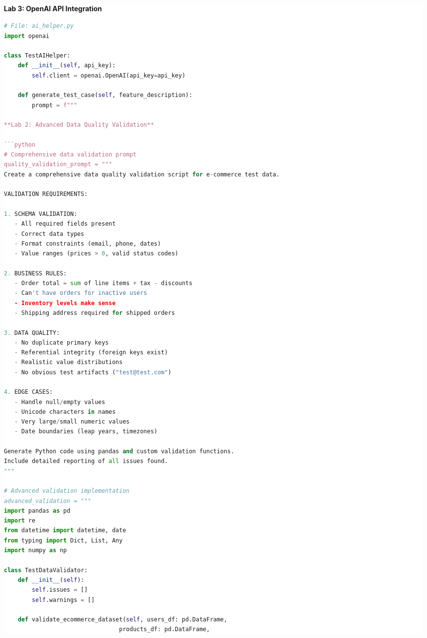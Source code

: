 **Lab 3: OpenAI API Integration**
```python
# File: ai_helper.py
import openai

class TestAIHelper:
    def __init__(self, api_key):
        self.client = openai.OpenAI(api_key=api_key)
    
    def generate_test_case(self, feature_description):
        prompt = f"""

**Lab 2: Advanced Data Quality Validation**

```python
# Comprehensive data validation prompt
quality_validation_prompt = """
Create a comprehensive data quality validation script for e-commerce test data.

VALIDATION REQUIREMENTS:

1. SCHEMA VALIDATION:
   - All required fields present
   - Correct data types
   - Format constraints (email, phone, dates)
   - Value ranges (prices > 0, valid status codes)

2. BUSINESS RULES:
   - Order total = sum of line items + tax - discounts
   - Can't have orders for inactive users
   - Inventory levels make sense
   - Shipping address required for shipped orders

3. DATA QUALITY:
   - No duplicate primary keys
   - Referential integrity (foreign keys exist)
   - Realistic value distributions
   - No obvious test artifacts ("test@test.com")

4. EDGE CASES:
   - Handle null/empty values
   - Unicode characters in names
   - Very large/small numeric values
   - Date boundaries (leap years, timezones)

Generate Python code using pandas and custom validation functions.
Include detailed reporting of all issues found.
"""

# Advanced validation implementation
advanced_validation = """
import pandas as pd
import re
from datetime import datetime, date
from typing import Dict, List, Any
import numpy as np

class TestDataValidator:
    def __init__(self):
        self.issues = []
        self.warnings = []
        
    def validate_ecommerce_dataset(self, users_df: pd.DataFrame, 
                                 products_df: pd.DataFrame, 
```
